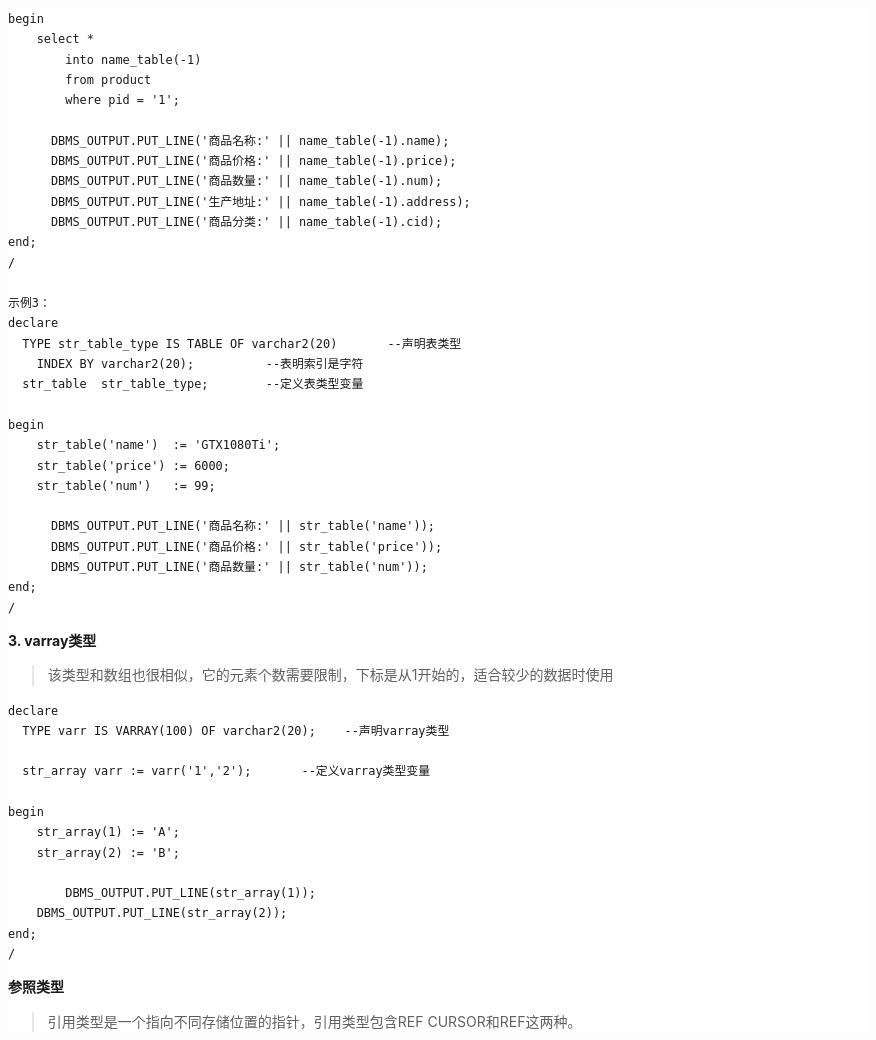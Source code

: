 ```
begin
    select *
        into name_table(-1)
        from product
        where pid = '1';
            
      DBMS_OUTPUT.PUT_LINE('商品名称:' || name_table(-1).name);
      DBMS_OUTPUT.PUT_LINE('商品价格:' || name_table(-1).price);
      DBMS_OUTPUT.PUT_LINE('商品数量:' || name_table(-1).num);
      DBMS_OUTPUT.PUT_LINE('生产地址:' || name_table(-1).address);
      DBMS_OUTPUT.PUT_LINE('商品分类:' || name_table(-1).cid);
end;
/

示例3：
declare
  TYPE str_table_type IS TABLE OF varchar2(20)       --声明表类型 
    INDEX BY varchar2(20);          --表明索引是字符
  str_table  str_table_type;        --定义表类型变量 
  
begin
    str_table('name')  := 'GTX1080Ti';
    str_table('price') := 6000; 
    str_table('num')   := 99;    
            
      DBMS_OUTPUT.PUT_LINE('商品名称:' || str_table('name'));
      DBMS_OUTPUT.PUT_LINE('商品价格:' || str_table('price'));
      DBMS_OUTPUT.PUT_LINE('商品数量:' || str_table('num'));
end;
/
```
**3. varray类型**
> 该类型和数组也很相似，它的元素个数需要限制，下标是从1开始的，适合较少的数据时使用
```
declare
  TYPE varr IS VARRAY(100) OF varchar2(20);    --声明varray类型
 
  str_array varr := varr('1','2');       --定义varray类型变量
  
begin
    str_array(1) := 'A';
    str_array(2) := 'B';     
            
        DBMS_OUTPUT.PUT_LINE(str_array(1));
    DBMS_OUTPUT.PUT_LINE(str_array(2));
end;
/
```
**参照类型**
> 引用类型是一个指向不同存储位置的指针，引用类型包含REF CURSOR和REF这两种。
